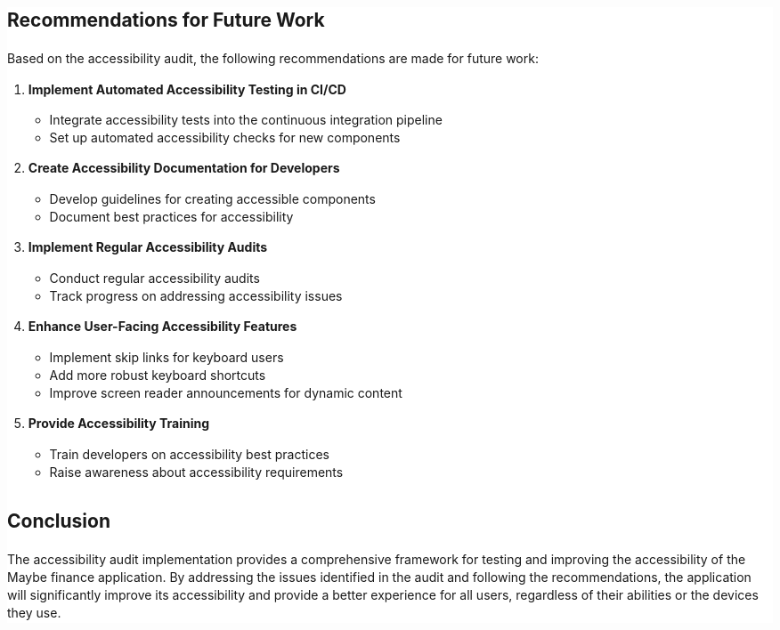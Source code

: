 ## Recommendations for Future Work

Based on the accessibility audit, the following recommendations are made for future work:

1. **Implement Automated Accessibility Testing in CI/CD**
   - Integrate accessibility tests into the continuous integration pipeline
   - Set up automated accessibility checks for new components

2. **Create Accessibility Documentation for Developers**
   - Develop guidelines for creating accessible components
   - Document best practices for accessibility

3. **Implement Regular Accessibility Audits**
   - Conduct regular accessibility audits
   - Track progress on addressing accessibility issues

4. **Enhance User-Facing Accessibility Features**
   - Implement skip links for keyboard users
   - Add more robust keyboard shortcuts
   - Improve screen reader announcements for dynamic content

5. **Provide Accessibility Training**
   - Train developers on accessibility best practices
   - Raise awareness about accessibility requirements

## Conclusion

The accessibility audit implementation provides a comprehensive framework for testing and improving the accessibility of the Maybe finance application. By addressing the issues identified in the audit and following the recommendations, the application will significantly improve its accessibility and provide a better experience for all users, regardless of their abilities or the devices they use.